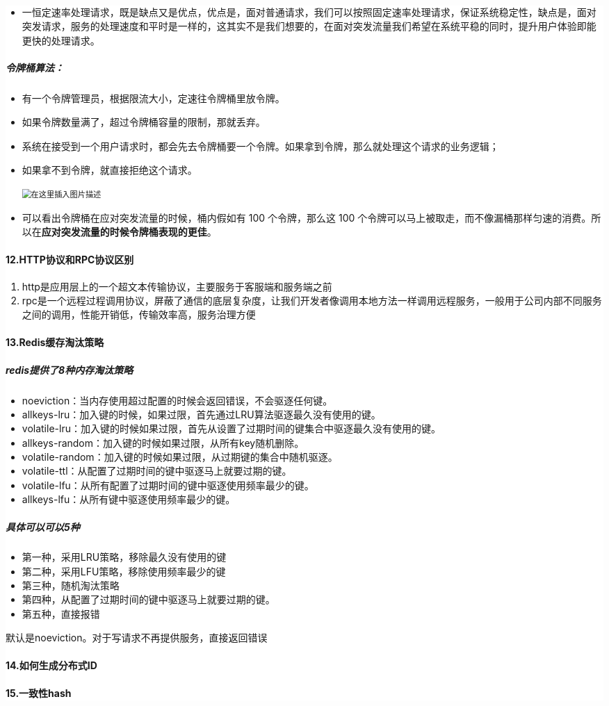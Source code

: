 

- 一恒定速率处理请求，既是缺点又是优点，优点是，面对普通请求，我们可以按照固定速率处理请求，保证系统稳定性，缺点是，面对突发请求，服务的处理速度和平时是一样的，这其实不是我们想要的，在面对突发流量我们希望在系统平稳的同时，提升用户体验即能更快的处理请求。



##### 令牌桶算法：

- 有一个令牌管理员，根据限流大小，定速往令牌桶里放令牌。

- 如果令牌数量满了，超过令牌桶容量的限制，那就丢弃。

- 系统在接受到一个用户请求时，都会先去令牌桶要一个令牌。如果拿到令牌，那么就处理这个请求的业务逻辑；

- 如果拿不到令牌，就直接拒绝这个请求。

  <img src="https://img-blog.csdnimg.cn/4be9c063c75a4fde97fff157678972ba.png?x-oss-process=image/watermark,type_d3F5LXplbmhlaQ,shadow_50,text_Q1NETiBAYmlsbGdhdGVzX3dhbmJpbg==,size_20,color_FFFFFF,t_70,g_se,x_16" alt="在这里插入图片描述" style="zoom:80%;" />

- 可以看出令牌桶在应对突发流量的时候，桶内假如有 100 个令牌，那么这 100 个令牌可以马上被取走，而不像漏桶那样匀速的消费。所以在**应对突发流量的时候令牌桶表现的更佳**。



#### 12.HTTP协议和RPC协议区别

1. http是应用层上的一个超文本传输协议，主要服务于客服端和服务端之前
2. rpc是一个远程过程调用协议，屏蔽了通信的底层复杂度，让我们开发者像调用本地方法一样调用远程服务，一般用于公司内部不同服务之间的调用，性能开销低，传输效率高，服务治理方便



#### 13.Redis缓存淘汰策略

##### redis提供了8种内存淘汰策略

- noeviction：当内存使用超过配置的时候会返回错误，不会驱逐任何键。
- allkeys-lru：加入键的时候，如果过限，首先通过LRU算法驱逐最久没有使用的键。
- volatile-lru：加入键的时候如果过限，首先从设置了过期时间的键集合中驱逐最久没有使用的键。
- allkeys-random：加入键的时候如果过限，从所有key随机删除。
- volatile-random：加入键的时候如果过限，从过期键的集合中随机驱逐。
- volatile-ttl：从配置了过期时间的键中驱逐马上就要过期的键。
- volatile-lfu：从所有配置了过期时间的键中驱逐使用频率最少的键。
- allkeys-lfu：从所有键中驱逐使用频率最少的键。



##### 具体可以可以5种

- 第一种，采用LRU策略，移除最久没有使用的键
- 第二种，采用LFU策略，移除使用频率最少的键
- 第三种，随机淘汰策略
- 第四种，从配置了过期时间的键中驱逐马上就要过期的键。
- 第五种，直接报错



默认是noeviction。对于写请求不再提供服务，直接返回错误



#### 14.如何生成分布式ID

#### 15.一致性hash
